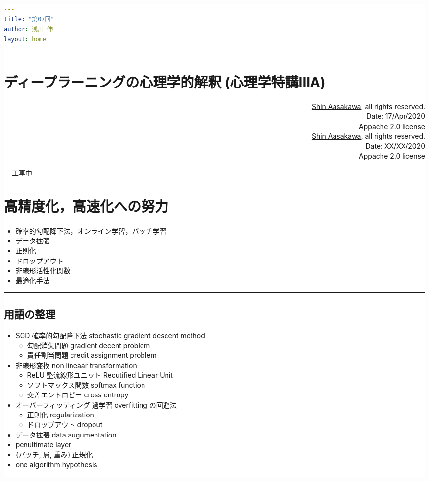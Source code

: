 ```yaml
---
title: "第07回"
author: 浅川 伸一
layout: home
---
```


# ディープラーニングの心理学的解釈 (心理学特講IIIA)

<div align='right'>
<a href='mailto:educ0233@komazawa-u.ac.jp'>Shin Aasakawa</a>, all rights reserved.<br>
Date: 17/Apr/2020<br/>
Appache 2.0 license<br/>
</div>


<div align='right'>
<a href='mailto:educ0233@komazawa-u.ac.jp'>Shin Aasakawa</a>, all rights reserved.<br>
Date: XX/XX/2020<br/>
Appache 2.0 license<br/>
</div>

$\ldots$ 工事中 $\ldots$ 


# 高精度化，高速化への努力

- 確率的勾配降下法，オンライン学習，バッチ学習
- データ拡張
- 正則化
- ドロップアウト
- 非線形活性化関数
- 最適化手法

---

## 用語の整理

- SGD 確率的勾配降下法 stochastic gradient descent method
    - 勾配消失問題 gradient decent problem
    - 責任割当問題 credit assignment problem
- 非線形変換 non lineaar transformation
    - ReLU 整流線形ユニット Recutified Linear Unit
    - ソフトマックス関数 softmax function
    - 交差エントロピー cross entropy
- オーバーフィッティング 過学習 overfitting の回避法
    - 正則化 regularization
    - ドロップアウト dropout
- データ拡張 data augumentation
- penultimate layer
- {バッチ, 層, 重み} 正規化
- one algorithm hypothesis

---